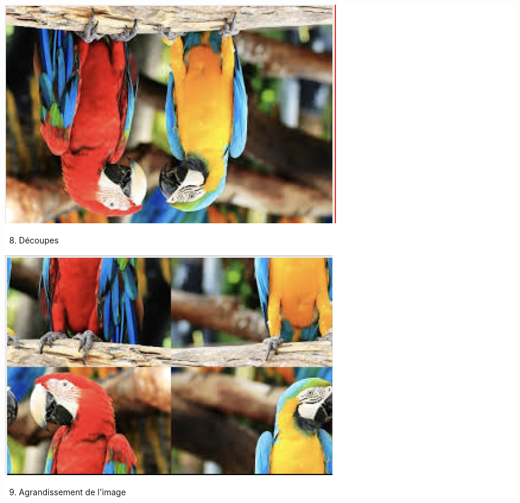 <img src="Assets/pivot.jpg">

8) Découpes

<img src="Assets/decoupe.jpg">

9) Agrandissement de l'image
